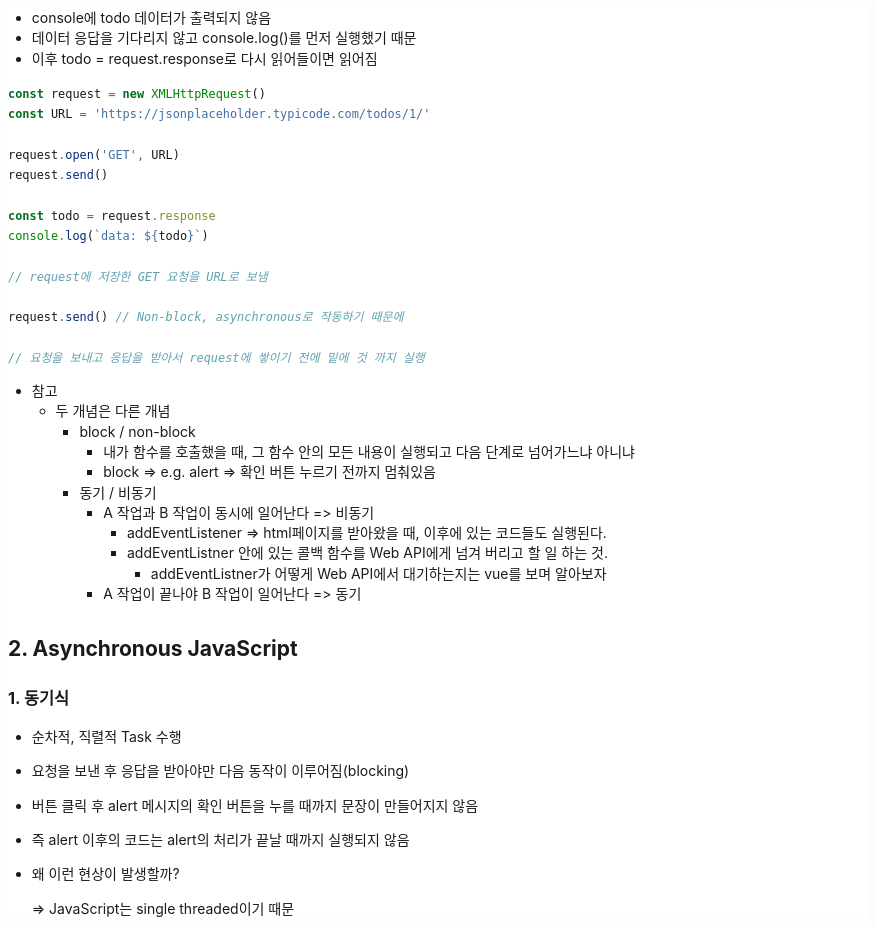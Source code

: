 - console에 todo 데이터가 출력되지 않음
- 데이터 응답을 기다리지 않고 console.log()를 먼저 실행했기 때문
- 이후 todo = request.response로 다시 읽어들이면 읽어짐

```js
const request = new XMLHttpRequest()
const URL = 'https://jsonplaceholder.typicode.com/todos/1/'

request.open('GET', URL)
request.send()

const todo = request.response
console.log(`data: ${todo}`)

// request에 저장한 GET 요청을 URL로 보냄

request.send() // Non-block, asynchronous로 작동하기 때문에

// 요청을 보내고 응답을 받아서 request에 쌓이기 전에 밑에 것 까지 실행

```

- 참고
  - 두 개념은 다른 개념
    - block / non-block
      - 내가 함수를 호출했을 때, 그 함수 안의 모든 내용이 실행되고 다음 단계로 넘어가느냐 아니냐
      - block => e.g. alert => 확인 버튼 누르기 전까지 멈춰있음
    - 동기 / 비동기
      - A 작업과 B 작업이 동시에 일어난다 => 비동기
        - addEventListener => html페이지를 받아왔을 때, 이후에 있는 코드들도 실행된다.
        - addEventListner 안에 있는 콜백 함수를 Web API에게 넘겨 버리고 할 일 하는 것.
          - addEventListner가 어떻게 Web API에서 대기하는지는 vue를 보며 알아보자
      - A 작업이 끝나야 B 작업이 일어난다 => 동기



## 2. Asynchronous JavaScript

### 1. 동기식

- 순차적, 직렬적 Task 수행
- 요청을 보낸 후 응답을 받아야만 다음 동작이 이루어짐(blocking)
- 버튼 클릭 후 alert 메시지의 확인 버튼을 누를 때까지 문장이 만들어지지 않음
- 즉 alert 이후의 코드는 alert의 처리가 끝날 때까지 실행되지 않음

- 왜 이런 현상이 발생할까?
  
  => JavaScript는 single threaded이기 때문
